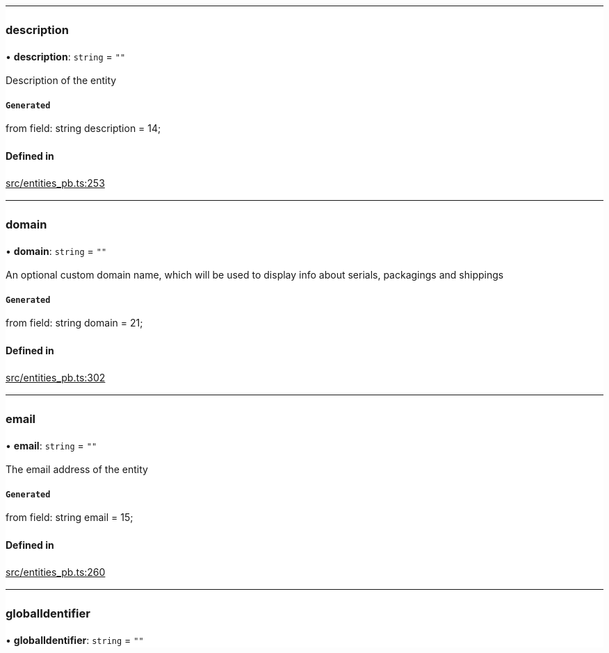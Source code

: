 ___

### description

• **description**: `string` = `""`

Description of the entity

**`Generated`**

from field: string description = 14;

#### Defined in

[src/entities_pb.ts:253](https://github.com/TCUBEAI-TECHNOLOGIES-PRIVATE-LIMITED/ts-sdk/blob/85a94f2/src/entities_pb.ts#L253)

___

### domain

• **domain**: `string` = `""`

An optional custom domain name, which will be used to display info about serials, packagings and shippings

**`Generated`**

from field: string domain = 21;

#### Defined in

[src/entities_pb.ts:302](https://github.com/TCUBEAI-TECHNOLOGIES-PRIVATE-LIMITED/ts-sdk/blob/85a94f2/src/entities_pb.ts#L302)

___

### email

• **email**: `string` = `""`

The email address of the entity

**`Generated`**

from field: string email = 15;

#### Defined in

[src/entities_pb.ts:260](https://github.com/TCUBEAI-TECHNOLOGIES-PRIVATE-LIMITED/ts-sdk/blob/85a94f2/src/entities_pb.ts#L260)

___

### globalIdentifier

• **globalIdentifier**: `string` = `""`
